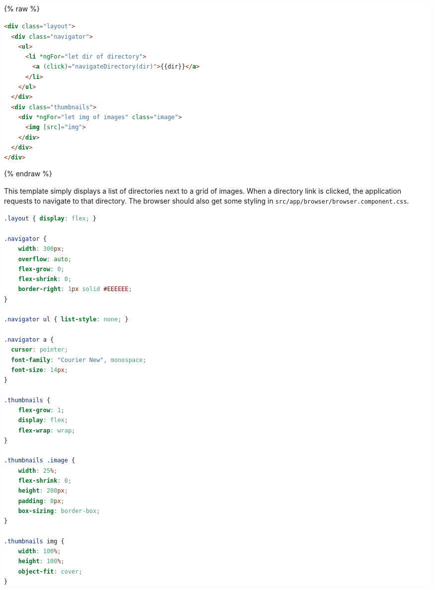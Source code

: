 {% raw %}
```html
<div class="layout">
  <div class="navigator">
    <ul>
      <li *ngFor="let dir of directory">
        <a (click)="navigateDirectory(dir)">{{dir}}</a>
      </li>
    </ul>
  </div>
  <div class="thumbnails">
    <div *ngFor="let img of images" class="image">
      <img [src]="img">
    </div>
  </div>
</div>
```
{% endraw %}

This template simply displays a list of directories next to a grid of images. When a directory link is clicked, the application requests to navigate to that directory. The browser should also get some styling in `src/app/browser/browser.component.css`.

```css
.layout { display: flex; }

.navigator {
    width: 300px;
    overflow: auto;
    flex-grow: 0;
    flex-shrink: 0;
    border-right: 1px solid #EEEEEE;
}

.navigator ul { list-style: none; }

.navigator a {
  cursor: pointer;
  font-family: "Courier New", monospace;
  font-size: 14px;
}

.thumbnails {
    flex-grow: 1;
    display: flex;
    flex-wrap: wrap;
}

.thumbnails .image {
    width: 25%;
    flex-shrink: 0;
    height: 200px;
    padding: 8px;
    box-sizing: border-box;
}

.thumbnails img {
    width: 100%;
    height: 100%;
    object-fit: cover;
}
```
